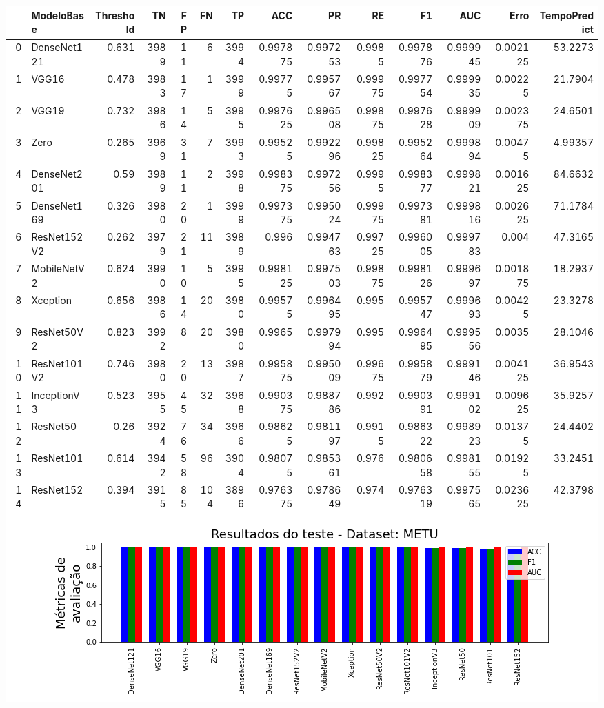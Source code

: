 </p>


|    | ModeloBase   |   Threshold |   TN |   FP |   FN |   TP |      ACC |       PR |      RE |       F1 |      AUC |     Erro |   TempoPredict |
|---:|:-------------|------------:|-----:|-----:|-----:|-----:|---------:|---------:|--------:|---------:|---------:|---------:|---------------:|
|  0 | DenseNet121  |       0.631 | 3989 |   11 |    6 | 3994 | 0.997875 | 0.997253 | 0.9985  | 0.997876 | 0.999945 | 0.002125 |       53.2273  |
|  1 | VGG16        |       0.478 | 3983 |   17 |    1 | 3999 | 0.99775  | 0.995767 | 0.99975 | 0.997754 | 0.999935 | 0.00225  |       21.7904  |
|  2 | VGG19        |       0.732 | 3986 |   14 |    5 | 3995 | 0.997625 | 0.996508 | 0.99875 | 0.997628 | 0.999909 | 0.002375 |       24.6501  |
|  3 | Zero         |       0.265 | 3969 |   31 |    7 | 3993 | 0.99525  | 0.992296 | 0.99825 | 0.995264 | 0.999894 | 0.00475  |        4.99357 |
|  4 | DenseNet201  |       0.59  | 3989 |   11 |    2 | 3998 | 0.998375 | 0.997256 | 0.9995  | 0.998377 | 0.999821 | 0.001625 |       84.6632  |
|  5 | DenseNet169  |       0.326 | 3980 |   20 |    1 | 3999 | 0.997375 | 0.995024 | 0.99975 | 0.997381 | 0.999816 | 0.002625 |       71.1784  |
|  6 | ResNet152V2  |       0.262 | 3979 |   21 |   11 | 3989 | 0.996    | 0.994763 | 0.99725 | 0.996005 | 0.999783 | 0.004    |       47.3165  |
|  7 | MobileNetV2  |       0.624 | 3990 |   10 |    5 | 3995 | 0.998125 | 0.997503 | 0.99875 | 0.998126 | 0.999697 | 0.001875 |       18.2937  |
|  8 | Xception     |       0.656 | 3986 |   14 |   20 | 3980 | 0.99575  | 0.996495 | 0.995   | 0.995747 | 0.999693 | 0.00425  |       23.3278  |
|  9 | ResNet50V2   |       0.823 | 3992 |    8 |   20 | 3980 | 0.9965   | 0.997994 | 0.995   | 0.996495 | 0.999556 | 0.0035   |       28.1046  |
| 10 | ResNet101V2  |       0.746 | 3980 |   20 |   13 | 3987 | 0.995875 | 0.995009 | 0.99675 | 0.995879 | 0.999146 | 0.004125 |       36.9543  |
| 11 | InceptionV3  |       0.523 | 3955 |   45 |   32 | 3968 | 0.990375 | 0.988786 | 0.992   | 0.990391 | 0.999102 | 0.009625 |       35.9257  |
| 12 | ResNet50     |       0.26  | 3924 |   76 |   34 | 3966 | 0.98625  | 0.981197 | 0.9915  | 0.986322 | 0.998923 | 0.01375  |       24.4402  |
| 13 | ResNet101    |       0.614 | 3942 |   58 |   96 | 3904 | 0.98075  | 0.985361 | 0.976   | 0.980658 | 0.998155 | 0.01925  |       33.2451  |
| 14 | ResNet152    |       0.394 | 3915 |   85 |  104 | 3896 | 0.976375 | 0.978649 | 0.974   | 0.976319 | 0.997565 | 0.023625 |       42.3798  |


<p align="center">
  <img src="Documentacao/metu_test.png" />
</p>


<p align="center">